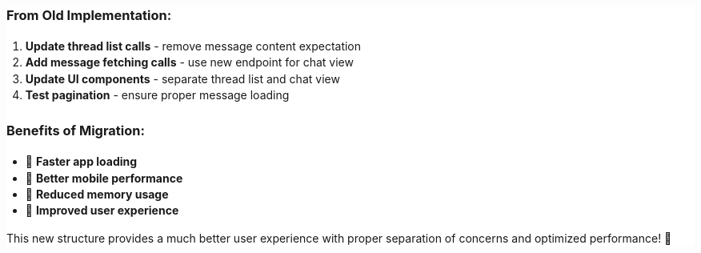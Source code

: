 ### **From Old Implementation**:

1. **Update thread list calls** - remove message content expectation
2. **Add message fetching calls** - use new endpoint for chat view
3. **Update UI components** - separate thread list and chat view
4. **Test pagination** - ensure proper message loading

### **Benefits of Migration**:

- 🚀 **Faster app loading**
- 📱 **Better mobile performance**
- 💾 **Reduced memory usage**
- 🔄 **Improved user experience**

This new structure provides a much better user experience with proper separation of concerns and optimized performance! 🎉
